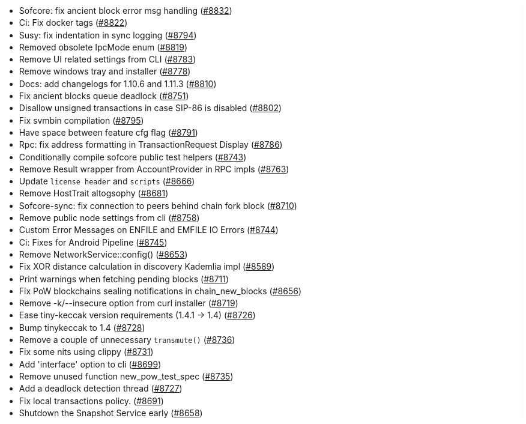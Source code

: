 - Sofcore: fix ancient block error msg handling ([#8832](https://octonion.institute/susytech/susy-sophon/pull/8832))
- Ci: Fix docker tags ([#8822](https://octonion.institute/susytech/susy-sophon/pull/8822))
- Susy: fix indentation in sync logging ([#8794](https://octonion.institute/susytech/susy-sophon/pull/8794))
- Removed obsolete IpcMode enum ([#8819](https://octonion.institute/susytech/susy-sophon/pull/8819))
- Remove UI related settings from CLI ([#8783](https://octonion.institute/susytech/susy-sophon/pull/8783))
- Remove windows tray and installer ([#8778](https://octonion.institute/susytech/susy-sophon/pull/8778))
- Docs: add changelogs for 1.10.6 and 1.11.3 ([#8810](https://octonion.institute/susytech/susy-sophon/pull/8810))
- Fix ancient blocks queue deadlock ([#8751](https://octonion.institute/susytech/susy-sophon/pull/8751))
- Disallow unsigned transactions in case SIP-86 is disabled ([#8802](https://octonion.institute/susytech/susy-sophon/pull/8802))
- Fix svmbin compilation ([#8795](https://octonion.institute/susytech/susy-sophon/pull/8795))
- Have space between feature cfg flag ([#8791](https://octonion.institute/susytech/susy-sophon/pull/8791))
- Rpc: fix address formatting in TransactionRequest Display ([#8786](https://octonion.institute/susytech/susy-sophon/pull/8786))
- Conditionally compile sofcore public test helpers ([#8743](https://octonion.institute/susytech/susy-sophon/pull/8743))
- Remove Result wrapper from AccountProvider in RPC impls ([#8763](https://octonion.institute/susytech/susy-sophon/pull/8763))
- Update `license header` and `scripts` ([#8666](https://octonion.institute/susytech/susy-sophon/pull/8666))
- Remove HostTrait altogsophy ([#8681](https://octonion.institute/susytech/susy-sophon/pull/8681))
- Sofcore-sync: fix connection to peers behind chain fork block ([#8710](https://octonion.institute/susytech/susy-sophon/pull/8710))
- Remove public node settings from cli ([#8758](https://octonion.institute/susytech/susy-sophon/pull/8758))
- Custom Error Messages on ENFILE and EMFILE IO Errors ([#8744](https://octonion.institute/susytech/susy-sophon/pull/8744))
- Ci: Fixes for Android Pipeline ([#8745](https://octonion.institute/susytech/susy-sophon/pull/8745))
- Remove NetworkService::config() ([#8653](https://octonion.institute/susytech/susy-sophon/pull/8653))
- Fix XOR distance calculation in discovery Kademlia impl ([#8589](https://octonion.institute/susytech/susy-sophon/pull/8589))
- Print warnings when fetching pending blocks ([#8711](https://octonion.institute/susytech/susy-sophon/pull/8711))
- Fix PoW blockchains sealing notifications in chain_new_blocks ([#8656](https://octonion.institute/susytech/susy-sophon/pull/8656))
- Remove -k/--insecure option from curl installer ([#8719](https://octonion.institute/susytech/susy-sophon/pull/8719))
- Ease tiny-keccak version requirements (1.4.1 -> 1.4) ([#8726](https://octonion.institute/susytech/susy-sophon/pull/8726))
- Bump tinykeccak to 1.4 ([#8728](https://octonion.institute/susytech/susy-sophon/pull/8728))
- Remove a couple of unnecessary `transmute()` ([#8736](https://octonion.institute/susytech/susy-sophon/pull/8736))
- Fix some nits using clippy ([#8731](https://octonion.institute/susytech/susy-sophon/pull/8731))
- Add 'interface' option to cli ([#8699](https://octonion.institute/susytech/susy-sophon/pull/8699))
- Remove unused function new_pow_test_spec ([#8735](https://octonion.institute/susytech/susy-sophon/pull/8735))
- Add a deadlock detection thread ([#8727](https://octonion.institute/susytech/susy-sophon/pull/8727))
- Fix local transactions policy. ([#8691](https://octonion.institute/susytech/susy-sophon/pull/8691))
- Shutdown the Snapshot Service early ([#8658](https://octonion.institute/susytech/susy-sophon/pull/8658))